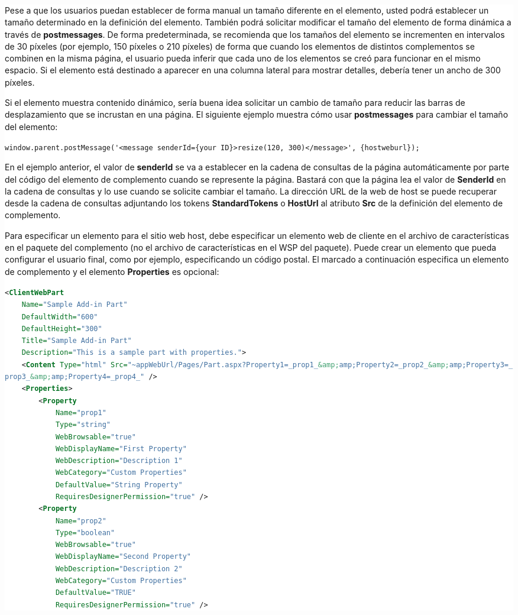     
    
Pese a que los usuarios puedan establecer de forma manual un tamaño diferente en el elemento, usted podrá establecer un tamaño determinado en la definición del elemento. También podrá solicitar modificar el tamaño del elemento de forma dinámica a través de **postmessages**. De forma predeterminada, se recomienda que los tamaños del elemento se incrementen en intervalos de 30 píxeles (por ejemplo, 150 píxeles o 210 píxeles) de forma que cuando los elementos de distintos complementos se combinen en la misma página, el usuario pueda inferir que cada uno de los elementos se creó para funcionar en el mismo espacio. Si el elemento está destinado a aparecer en una columna lateral para mostrar detalles, debería tener un ancho de 300 píxeles.
  
    
    
Si el elemento muestra contenido dinámico, sería buena idea solicitar un cambio de tamaño para reducir las barras de desplazamiento que se incrustan en una página. El siguiente ejemplo muestra cómo usar **postmessages** para cambiar el tamaño del elemento:
  
    
    



```
window.parent.postMessage('<message senderId={your ID}>resize(120, 300)</message>', {hostweburl});
```

En el ejemplo anterior, el valor de **senderId** se va a establecer en la cadena de consultas de la página automáticamente por parte del código del elemento de complemento cuando se represente la página. Bastará con que la página lea el valor de **SenderId** en la cadena de consultas y lo use cuando se solicite cambiar el tamaño. La dirección URL de la web de host se puede recuperar desde la cadena de consultas adjuntando los tokens **StandardTokens** o **HostUrl** al atributo **Src** de la definición del elemento de complemento.
  
    
    
Para especificar un elemento para el sitio web host, debe especificar un elemento web de cliente en el archivo de características en el paquete del complemento (no el archivo de características en el WSP del paquete). Puede crear un elemento que pueda configurar el usuario final, como por ejemplo, especificando un código postal. El marcado a continuación especifica un elemento de complemento y el elemento **Properties** es opcional:
  
    
    



```XML
<ClientWebPart
    Name="Sample Add-in Part" 
    DefaultWidth="600" 
    DefaultHeight="300" 
    Title="Sample Add-in Part" 
    Description="This is a sample part with properties.">
    <Content Type="html" Src="~appWebUrl/Pages/Part.aspx?Property1=_prop1_&amp;amp;Property2=_prop2_&amp;amp;Property3=_prop3_&amp;amp;Property4=_prop4_" />
    <Properties>
        <Property 
            Name="prop1" 
            Type="string" 
            WebBrowsable="true" 
            WebDisplayName="First Property" 
            WebDescription="Description 1" 
            WebCategory="Custom Properties" 
            DefaultValue="String Property" 
            RequiresDesignerPermission="true" />
        <Property 
            Name="prop2" 
            Type="boolean" 
            WebBrowsable="true" 
            WebDisplayName="Second Property" 
            WebDescription="Description 2" 
            WebCategory="Custom Properties" 
            DefaultValue="TRUE" 
            RequiresDesignerPermission="true" />
```